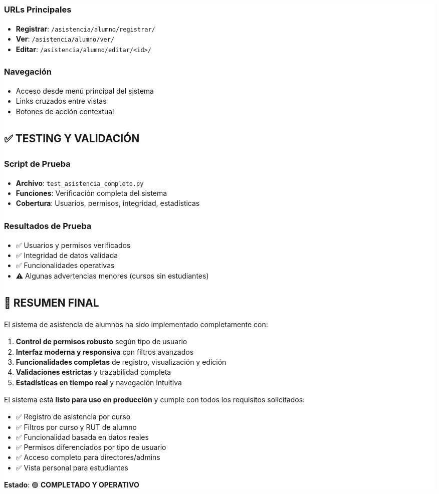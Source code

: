### URLs Principales
- **Registrar**: `/asistencia/alumno/registrar/`
- **Ver**: `/asistencia/alumno/ver/`
- **Editar**: `/asistencia/alumno/editar/<id>/`

### Navegación
- Acceso desde menú principal del sistema
- Links cruzados entre vistas
- Botones de acción contextual

## ✅ TESTING Y VALIDACIÓN

### Script de Prueba
- **Archivo**: `test_asistencia_completo.py`
- **Funciones**: Verificación completa del sistema
- **Cobertura**: Usuarios, permisos, integridad, estadísticas

### Resultados de Prueba
- ✅ Usuarios y permisos verificados
- ✅ Integridad de datos validada
- ✅ Funcionalidades operativas
- ⚠️ Algunas advertencias menores (cursos sin estudiantes)

## 🎉 RESUMEN FINAL

El sistema de asistencia de alumnos ha sido implementado completamente con:

1. **Control de permisos robusto** según tipo de usuario
2. **Interfaz moderna y responsiva** con filtros avanzados
3. **Funcionalidades completas** de registro, visualización y edición
4. **Validaciones estrictas** y trazabilidad completa
5. **Estadísticas en tiempo real** y navegación intuitiva

El sistema está **listo para uso en producción** y cumple con todos los requisitos solicitados:
- ✅ Registro de asistencia por curso
- ✅ Filtros por curso y RUT de alumno
- ✅ Funcionalidad basada en datos reales
- ✅ Permisos diferenciados por tipo de usuario
- ✅ Acceso completo para directores/admins
- ✅ Vista personal para estudiantes

**Estado**: 🟢 **COMPLETADO Y OPERATIVO**
